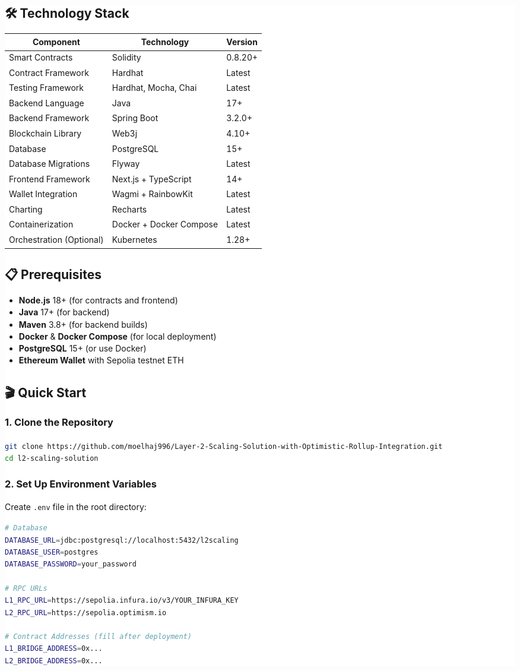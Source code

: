 ## 🛠️ Technology Stack

| Component | Technology | Version |
|-----------|-----------|---------|
| Smart Contracts | Solidity | 0.8.20+ |
| Contract Framework | Hardhat | Latest |
| Testing Framework | Hardhat, Mocha, Chai | Latest |
| Backend Language | Java | 17+ |
| Backend Framework | Spring Boot | 3.2.0+ |
| Blockchain Library | Web3j | 4.10+ |
| Database | PostgreSQL | 15+ |
| Database Migrations | Flyway | Latest |
| Frontend Framework | Next.js + TypeScript | 14+ |
| Wallet Integration | Wagmi + RainbowKit | Latest |
| Charting | Recharts | Latest |
| Containerization | Docker + Docker Compose | Latest |
| Orchestration (Optional) | Kubernetes | 1.28+ |

## 📋 Prerequisites

- **Node.js** 18+ (for contracts and frontend)
- **Java** 17+ (for backend)
- **Maven** 3.8+ (for backend builds)
- **Docker** & **Docker Compose** (for local deployment)
- **PostgreSQL** 15+ (or use Docker)
- **Ethereum Wallet** with Sepolia testnet ETH

## 🎬 Quick Start

### 1. Clone the Repository

```bash
git clone https://github.com/moelhaj996/Layer-2-Scaling-Solution-with-Optimistic-Rollup-Integration.git
cd l2-scaling-solution
```

### 2. Set Up Environment Variables

Create `.env` file in the root directory:

```bash
# Database
DATABASE_URL=jdbc:postgresql://localhost:5432/l2scaling
DATABASE_USER=postgres
DATABASE_PASSWORD=your_password

# RPC URLs
L1_RPC_URL=https://sepolia.infura.io/v3/YOUR_INFURA_KEY
L2_RPC_URL=https://sepolia.optimism.io

# Contract Addresses (fill after deployment)
L1_BRIDGE_ADDRESS=0x...
L2_BRIDGE_ADDRESS=0x...
```